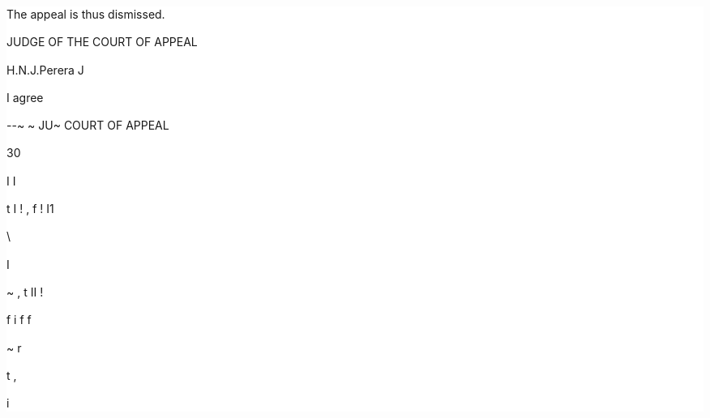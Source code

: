 The appeal is thus dismissed.

JUDGE OF THE COURT OF APPEAL

H.N.J.Perera J

I agree

-\-\~ ~ JU~ COURT OF APPEAL

30

I I

t I ! , f ! I1

\

I

~ , t II !

f i f f

~ r

t ,

i